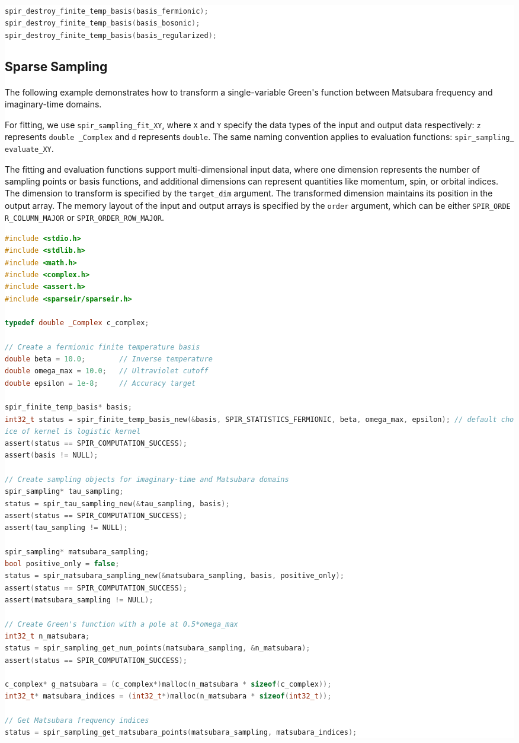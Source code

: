 ```c
spir_destroy_finite_temp_basis(basis_fermionic);
spir_destroy_finite_temp_basis(basis_bosonic);
spir_destroy_finite_temp_basis(basis_regularized);
```

## Sparse Sampling
The following example demonstrates how to transform a single-variable Green's function between Matsubara frequency and imaginary-time domains.

For fitting, we use `spir_sampling_fit_XY`, where `X` and `Y` specify the data types of the input and output data respectively: `z` represents `double _Complex` and `d` represents `double`.
The same naming convention applies to evaluation functions: `spir_sampling_evaluate_XY`.

The fitting and evaluation functions support multi-dimensional input data, where one dimension represents the number of sampling points or basis functions, and additional dimensions can represent quantities like momentum, spin, or orbital indices.
The dimension to transform is specified by the `target_dim` argument.
The transformed dimension maintains its position in the output array.
The memory layout of the input and output arrays is specified by the `order` argument, which can be either `SPIR_ORDER_COLUMN_MAJOR` or `SPIR_ORDER_ROW_MAJOR`.

```c
#include <stdio.h>
#include <stdlib.h>
#include <math.h>
#include <complex.h>
#include <assert.h>
#include <sparseir/sparseir.h>

typedef double _Complex c_complex;

// Create a fermionic finite temperature basis
double beta = 10.0;        // Inverse temperature
double omega_max = 10.0;   // Ultraviolet cutoff
double epsilon = 1e-8;     // Accuracy target

spir_finite_temp_basis* basis;
int32_t status = spir_finite_temp_basis_new(&basis, SPIR_STATISTICS_FERMIONIC, beta, omega_max, epsilon); // default choice of kernel is logistic kernel
assert(status == SPIR_COMPUTATION_SUCCESS);
assert(basis != NULL);

// Create sampling objects for imaginary-time and Matsubara domains
spir_sampling* tau_sampling;
status = spir_tau_sampling_new(&tau_sampling, basis);
assert(status == SPIR_COMPUTATION_SUCCESS);
assert(tau_sampling != NULL);

spir_sampling* matsubara_sampling;
bool positive_only = false;
status = spir_matsubara_sampling_new(&matsubara_sampling, basis, positive_only);
assert(status == SPIR_COMPUTATION_SUCCESS);
assert(matsubara_sampling != NULL);

// Create Green's function with a pole at 0.5*omega_max
int32_t n_matsubara;
status = spir_sampling_get_num_points(matsubara_sampling, &n_matsubara);
assert(status == SPIR_COMPUTATION_SUCCESS);

c_complex* g_matsubara = (c_complex*)malloc(n_matsubara * sizeof(c_complex));
int32_t* matsubara_indices = (int32_t*)malloc(n_matsubara * sizeof(int32_t));

// Get Matsubara frequency indices
status = spir_sampling_get_matsubara_points(matsubara_sampling, matsubara_indices);
```